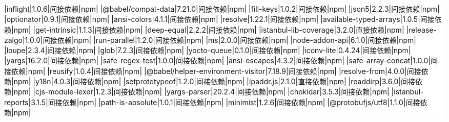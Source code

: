|inflight|1.0.6|间接依赖|npm|
|@babel/compat-data|7.21.0|间接依赖|npm|
|fill-keys|1.0.2|间接依赖|npm|
|json5|2.2.3|间接依赖|npm|
|optionator|0.9.1|间接依赖|npm|
|ansi-colors|4.1.1|间接依赖|npm|
|resolve|1.22.1|间接依赖|npm|
|available-typed-arrays|1.0.5|间接依赖|npm|
|get-intrinsic|1.1.3|间接依赖|npm|
|deep-equal|2.2.2|间接依赖|npm|
|istanbul-lib-coverage|3.2.0|直接依赖|npm|
|release-zalgo|1.0.0|间接依赖|npm|
|run-parallel|1.2.0|间接依赖|npm|
|ms|2.0.0|间接依赖|npm|
|node-addon-api|6.1.0|间接依赖|npm|
|loupe|2.3.4|间接依赖|npm|
|glob|7.2.3|间接依赖|npm|
|yocto-queue|0.1.0|间接依赖|npm|
|iconv-lite|0.4.24|间接依赖|npm|
|yargs|16.2.0|间接依赖|npm|
|safe-regex-test|1.0.0|间接依赖|npm|
|ansi-escapes|4.3.2|间接依赖|npm|
|safe-array-concat|1.0.0|间接依赖|npm|
|reusify|1.0.4|间接依赖|npm|
|@babel/helper-environment-visitor|7.18.9|间接依赖|npm|
|resolve-from|4.0.0|间接依赖|npm|
|y18n|4.0.3|间接依赖|npm|
|setprototypeof|1.2.0|间接依赖|npm|
|ipaddr.js|2.1.0|直接依赖|npm|
|readdirp|3.6.0|间接依赖|npm|
|cjs-module-lexer|1.2.3|间接依赖|npm|
|yargs-parser|20.2.4|间接依赖|npm|
|chokidar|3.5.3|间接依赖|npm|
|istanbul-reports|3.1.5|间接依赖|npm|
|path-is-absolute|1.0.1|间接依赖|npm|
|minimist|1.2.6|间接依赖|npm|
|@protobufjs/utf8|1.1.0|间接依赖|npm|